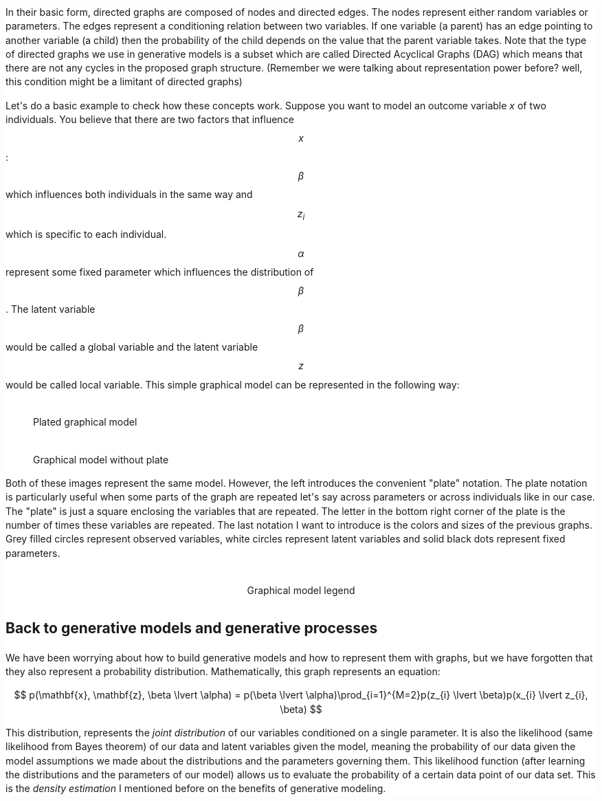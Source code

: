 In their basic form, directed graphs are composed of nodes and directed edges. The nodes represent either random variables or parameters. The edges represent a conditioning relation between two variables. If one variable (a parent) has an edge pointing to another variable (a child) then the probability of the child depends on the value that the parent variable takes. Note that the type of directed graphs we use in generative models is a subset which are called Directed Acyclical Graphs (DAG) which means that there are not any cycles in the proposed graph structure. (Remember we were talking about representation power before? well, this condition might be a limitant of directed graphs)

Let's do a basic example to check how these concepts work. Suppose you want to model an outcome variable $x$ of two individuals. You believe that there are two factors that influence $$x$$: $$\beta$$ which influences both individuals in the same way and $$z_{i}$$ which is specific to each individual. $$\alpha$$ represent some fixed parameter which influences the distribution of $$\beta$$. The latent variable $$\beta$$ would be called a global variable and the latent variable $$z$$ would be called local variable. This simple graphical model can be represented in the following way:

<div class="blogViewImg">
  <figure>
    <img src="{{ site.baseurl }}/assets/2_plated_graph.png" alt="" />
    <figcaption>Plated graphical model</figcaption>
  </figure>

  <figure>
    <img src="{{ site.baseurl }}/assets/2_graph.png" alt="" />
    <figcaption>Graphical model without plate</figcaption>
  </figure>
</div>

Both of these images represent the same model. However, the left introduces the convenient "plate" notation. The plate notation is particularly useful when some parts of the graph are repeated let's say across parameters or across individuals like in our case. The "plate" is just a square enclosing the variables that are repeated. The letter in the bottom right corner of the plate is the number of times these variables are repeated. The last notation I want to introduce is the colors and sizes of the previous graphs. Grey filled circles represent observed variables, white circles represent latent variables and solid black dots represent fixed parameters.

<center><img src="{{ site.baseurl }}/assets/2_graph_legend.png" alt="" /></center>
<center>Graphical model legend</center>

## Back to generative models and generative processes

We have been worrying about how to build generative models and how to represent them with graphs, but we have forgotten that they also represent a probability distribution. Mathematically, this graph represents an equation:

$$
p(\mathbf{x}, \mathbf{z}, \beta \lvert \alpha) = p(\beta \lvert \alpha)\prod_{i=1}^{M=2}p(z_{i} \lvert \beta)p(x_{i} \lvert z_{i}, \beta)
$$

This distribution, represents the *joint distribution* of our variables conditioned on a single parameter. It is also the likelihood (same likelihood from Bayes theorem) of our data and latent variables given the model, meaning the probability of our data given the model assumptions we made about the distributions and the parameters governing them. This likelihood function (after learning the distributions and the parameters of our model) allows us to evaluate the probability of a certain data point of our data set. This is the *density estimation* I mentioned before on the benefits of generative modeling.
